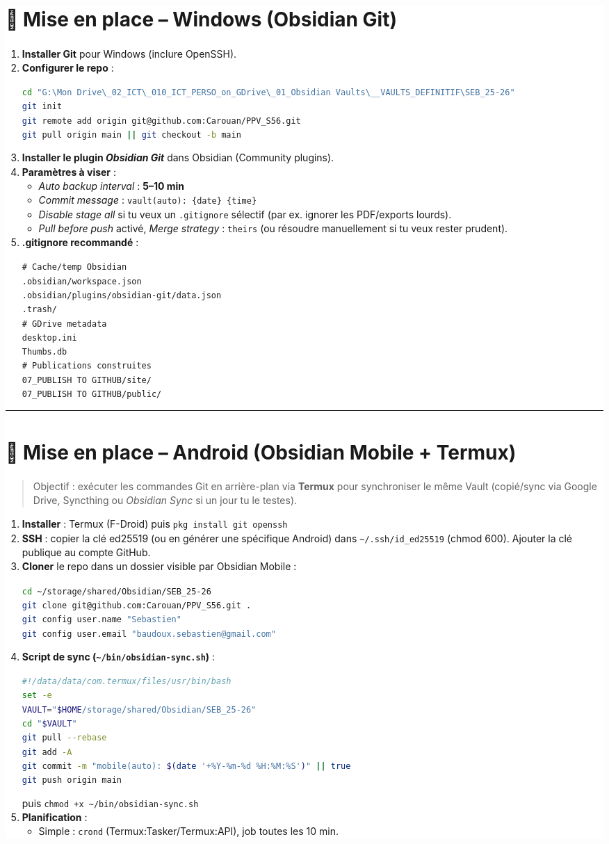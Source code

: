
# 🔧 Mise en place – Windows (Obsidian Git)

1. **Installer Git** pour Windows (inclure OpenSSH).  
2. **Configurer le repo** :  
   ```bash
   cd "G:\Mon Drive\_02_ICT\_010_ICT_PERSO_on_GDrive\_01_Obsidian Vaults\__VAULTS_DEFINITIF\SEB_25-26"
   git init
   git remote add origin git@github.com:Carouan/PPV_S56.git
   git pull origin main || git checkout -b main
   ```
3. **Installer le plugin _Obsidian Git_** dans Obsidian (Community plugins).  
4. **Paramètres à viser** :  
   - _Auto backup interval_ : **5–10 min**  
   - _Commit message_ : `vault(auto): {date} {time}`  
   - _Disable stage all_ si tu veux un `.gitignore` sélectif (par ex. ignorer les PDF/exports lourds).  
   - _Pull before push_ activé, _Merge strategy_ : `theirs` (ou résoudre manuellement si tu veux rester prudent).  
5. **.gitignore recommandé** :
   ```gitignore
   # Cache/temp Obsidian
   .obsidian/workspace.json
   .obsidian/plugins/obsidian-git/data.json
   .trash/
   # GDrive metadata
   desktop.ini
   Thumbs.db
   # Publications construites
   07_PUBLISH TO GITHUB/site/
   07_PUBLISH TO GITHUB/public/
   ```

---

# 🔧 Mise en place – Android (Obsidian Mobile + Termux)

> Objectif : exécuter les commandes Git en arrière-plan via **Termux** pour synchroniser le même Vault (copié/sync via Google Drive, Syncthing ou *Obsidian Sync* si un jour tu le testes).

1. **Installer** : Termux (F-Droid) puis `pkg install git openssh`  
2. **SSH** : copier la clé ed25519 (ou en générer une spécifique Android) dans `~/.ssh/id_ed25519` (chmod 600). Ajouter la clé publique au compte GitHub.  
3. **Cloner** le repo dans un dossier visible par Obsidian Mobile :
   ```bash
   cd ~/storage/shared/Obsidian/SEB_25-26
   git clone git@github.com:Carouan/PPV_S56.git .
   git config user.name "Sebastien"
   git config user.email "baudoux.sebastien@gmail.com"
   ```
4. **Script de sync (`~/bin/obsidian-sync.sh`)** :
   ```bash
   #!/data/data/com.termux/files/usr/bin/bash
   set -e
   VAULT="$HOME/storage/shared/Obsidian/SEB_25-26"
   cd "$VAULT"
   git pull --rebase
   git add -A
   git commit -m "mobile(auto): $(date '+%Y-%m-%d %H:%M:%S')" || true
   git push origin main
   ```
   puis `chmod +x ~/bin/obsidian-sync.sh`
5. **Planification** :  
   - Simple : `crond` (Termux:Tasker/Termux:API), job toutes les 10 min.  